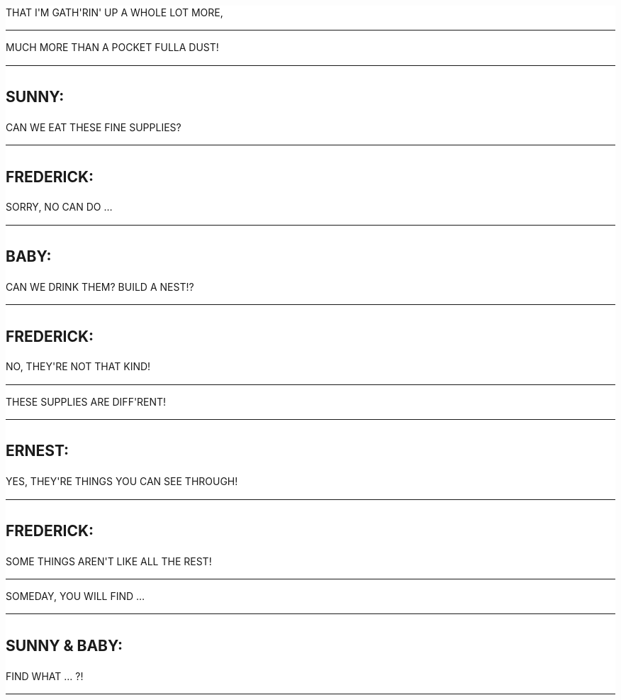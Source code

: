 THAT I'M GATH'RIN' UP A WHOLE LOT MORE,

---

MUCH MORE THAN A POCKET FULLA DUST!

---

## SUNNY:
CAN WE EAT THESE FINE SUPPLIES?

---

## FREDERICK:
SORRY, NO CAN DO …

---

## BABY:
CAN WE DRINK THEM? BUILD A NEST!?

---

## FREDERICK:
NO, THEY'RE NOT THAT KIND!

---

THESE SUPPLIES ARE DIFF'RENT!

---

## ERNEST:
YES, THEY'RE THINGS YOU CAN SEE THROUGH!

---

## FREDERICK:
SOME THINGS AREN'T LIKE ALL THE REST!

---

SOMEDAY, YOU WILL FIND …

---

## SUNNY & BABY:
FIND WHAT … ?!

---
